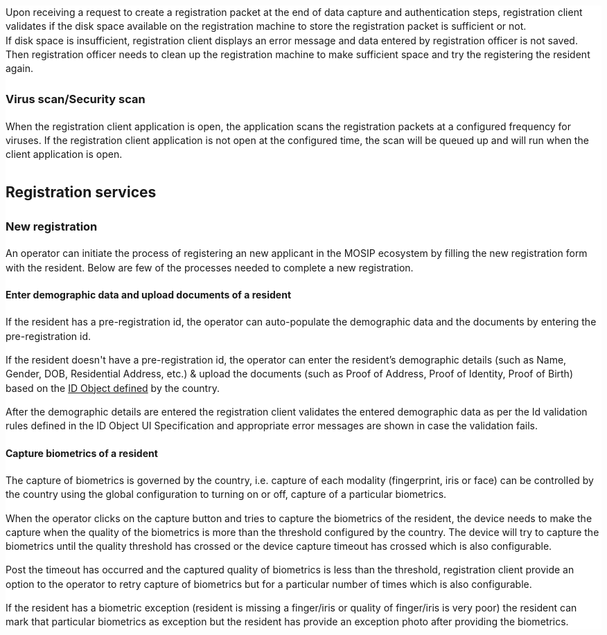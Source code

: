 Upon receiving a request to create a registration packet at the end of data capture and authentication steps, registration client validates if the disk space available on the registration machine to store the registration packet is sufficient or not.  
If disk space is insufficient, registration client displays an error message and data entered by registration officer is not saved. Then registration officer needs to clean up the registration machine to make sufficient space and try the registering the resident again.

### Virus scan/Security scan

When the registration client application is open, the application scans the registration packets at a configured frequency for viruses. If the registration client application is not open at the configured time, the scan will be queued up and will run when the client application is open.

## Registration services

### New registration

An operator can initiate the process of registering an new applicant in the MOSIP ecosystem by filling the new registration form with the resident. Below are few of the processes needed to complete a new registration.

#### Enter demographic data and upload documents of a resident

If the resident has a pre-registration id, the operator can auto-populate the demographic data and the documents by entering the pre-registration id.

If the resident doesn't have a pre-registration id, the operator can enter the resident’s demographic details \(such as Name, Gender, DOB, Residential Address, etc.\) & upload the documents \(such as Proof of Address, Proof of Identity, Proof of Birth\) based on the [ID Object defined](../registration-processor/mosip-id-object-definition.md) by the country.

After the demographic details are entered the registration client validates the entered demographic data as per the Id validation rules defined in the ID Object UI Specification and appropriate error messages are shown in case the validation fails.

#### Capture biometrics of a resident

The capture of biometrics is governed by the country, i.e. capture of each modality \(fingerprint, iris or face\) can be controlled by the country using the global configuration to turning on or off, capture of a particular biometrics.

When the operator clicks on the capture button and tries to capture the biometrics of the resident, the device needs to make the capture when the quality of the biometrics is more than the threshold configured by the country. The device will try to capture the biometrics until the quality threshold has crossed or the device capture timeout has crossed which is also configurable.

Post the timeout has occurred and the captured quality of biometrics is less than the threshold, registration client provide an option to the operator to retry capture of biometrics but for a particular number of times which is also configurable.

If the resident has a biometric exception \(resident is missing a finger/iris or quality of finger/iris is very poor\) the resident can mark that particular biometrics as exception but the resident has provide an exception photo after providing the biometrics.

